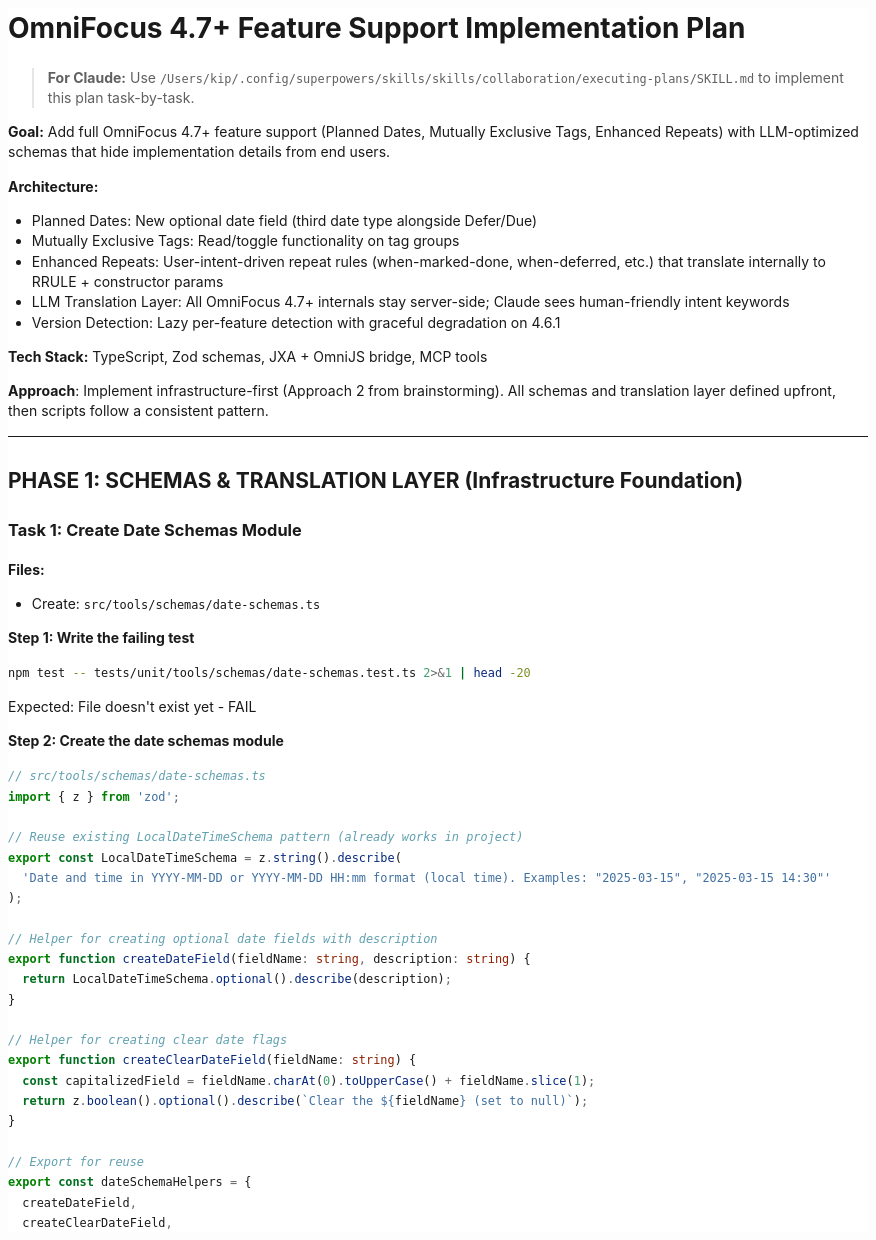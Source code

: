 # OmniFocus 4.7+ Feature Support Implementation Plan

> **For Claude:** Use `/Users/kip/.config/superpowers/skills/skills/collaboration/executing-plans/SKILL.md` to implement this plan task-by-task.

**Goal:** Add full OmniFocus 4.7+ feature support (Planned Dates, Mutually Exclusive Tags, Enhanced Repeats) with LLM-optimized schemas that hide implementation details from end users.

**Architecture:**
- Planned Dates: New optional date field (third date type alongside Defer/Due)
- Mutually Exclusive Tags: Read/toggle functionality on tag groups
- Enhanced Repeats: User-intent-driven repeat rules (when-marked-done, when-deferred, etc.) that translate internally to RRULE + constructor params
- LLM Translation Layer: All OmniFocus 4.7+ internals stay server-side; Claude sees human-friendly intent keywords
- Version Detection: Lazy per-feature detection with graceful degradation on 4.6.1

**Tech Stack:** TypeScript, Zod schemas, JXA + OmniJS bridge, MCP tools

**Approach**: Implement infrastructure-first (Approach 2 from brainstorming). All schemas and translation layer defined upfront, then scripts follow a consistent pattern.

---

## PHASE 1: SCHEMAS & TRANSLATION LAYER (Infrastructure Foundation)

### Task 1: Create Date Schemas Module

**Files:**
- Create: `src/tools/schemas/date-schemas.ts`

**Step 1: Write the failing test**

```bash
npm test -- tests/unit/tools/schemas/date-schemas.test.ts 2>&1 | head -20
```

Expected: File doesn't exist yet - FAIL

**Step 2: Create the date schemas module**

```typescript
// src/tools/schemas/date-schemas.ts
import { z } from 'zod';

// Reuse existing LocalDateTimeSchema pattern (already works in project)
export const LocalDateTimeSchema = z.string().describe(
  'Date and time in YYYY-MM-DD or YYYY-MM-DD HH:mm format (local time). Examples: "2025-03-15", "2025-03-15 14:30"'
);

// Helper for creating optional date fields with description
export function createDateField(fieldName: string, description: string) {
  return LocalDateTimeSchema.optional().describe(description);
}

// Helper for creating clear date flags
export function createClearDateField(fieldName: string) {
  const capitalizedField = fieldName.charAt(0).toUpperCase() + fieldName.slice(1);
  return z.boolean().optional().describe(`Clear the ${fieldName} (set to null)`);
}

// Export for reuse
export const dateSchemaHelpers = {
  createDateField,
  createClearDateField,
```